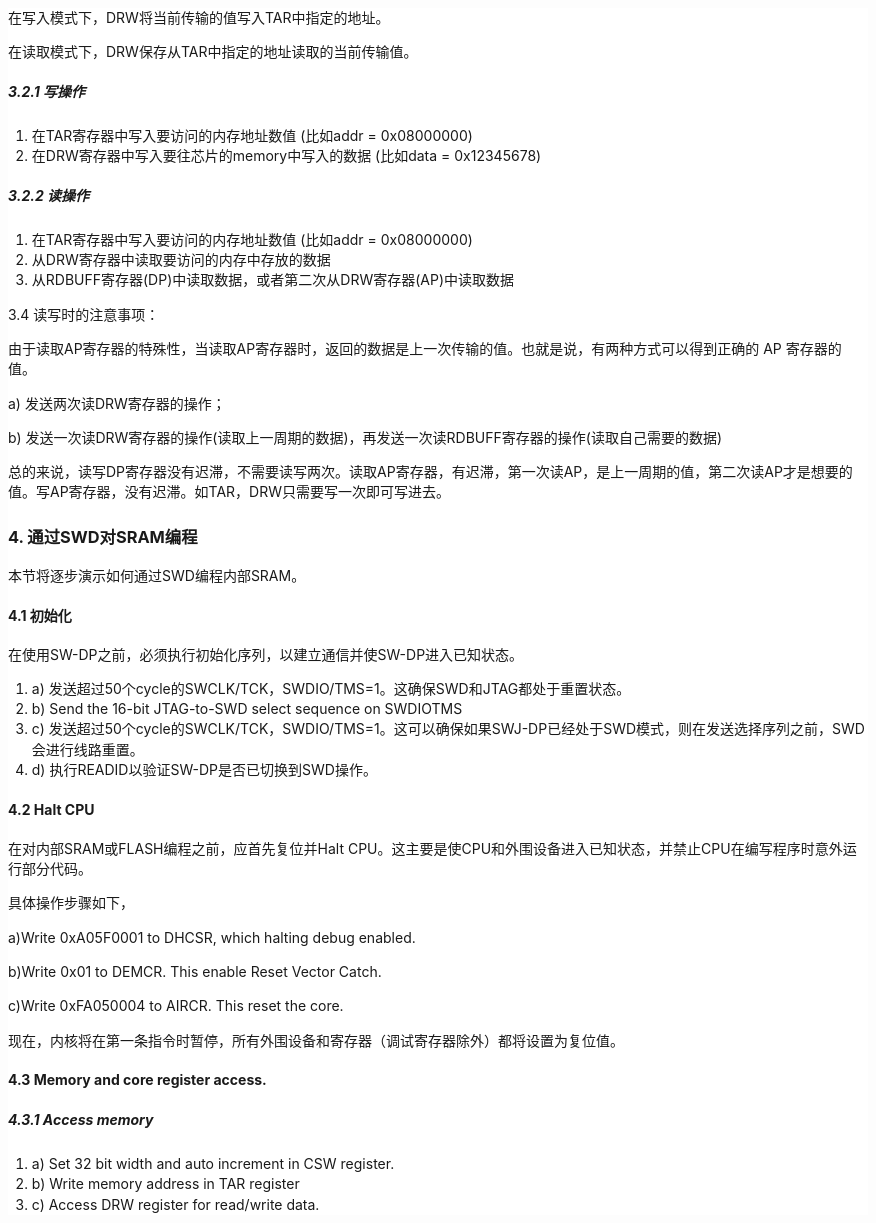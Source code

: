 在写入模式下，DRW将当前传输的值写入TAR中指定的地址。

在读取模式下，DRW保存从TAR中指定的地址读取的当前传输值。

  

##### 3.2.1 写操作

1) 在TAR寄存器中写入要访问的内存地址数值 (比如addr = 0x08000000)  
2) 在DRW寄存器中写入要往芯片的memory中写入的数据 (比如data = 0x12345678)

##### 3.2.2 读操作

1) 在TAR寄存器中写入要访问的内存地址数值 (比如addr = 0x08000000)  
2) 从DRW寄存器中读取要访问的内存中存放的数据  
3) 从RDBUFF寄存器(DP)中读取数据，或者第二次从DRW寄存器(AP)中读取数据

3.4 读写时的注意事项：

由于读取AP寄存器的特殊性，当读取AP寄存器时，返回的数据是上一次传输的值。也就是说，有两种方式可以得到正确的 AP 寄存器的值。

a) 发送两次读DRW寄存器的操作；

b) 发送一次读DRW寄存器的操作(读取上一周期的数据)，再发送一次读RDBUFF寄存器的操作(读取自己需要的数据)

总的来说，读写DP寄存器没有迟滞，不需要读写两次。读取AP寄存器，有迟滞，第一次读AP，是上一周期的值，第二次读AP才是想要的值。写AP寄存器，没有迟滞。如TAR，DRW只需要写一次即可写进去。

### 4. 通过SWD对SRAM编程

本节将逐步演示如何通过SWD编程内部SRAM。

#### 4.1 初始化

在使用SW-DP之前，必须执行初始化序列，以建立通信并使SW-DP进入已知状态。

1. a) 发送超过50个cycle的SWCLK/TCK，SWDIO/TMS=1。这确保SWD和JTAG都处于重置状态。
2. b) Send the 16-bit JTAG-to-SWD select sequence on SWDIOTMS
3. c) 发送超过50个cycle的SWCLK/TCK，SWDIO/TMS=1。这可以确保如果SWJ-DP已经处于SWD模式，则在发送选择序列之前，SWD会进行线路重置。
4. d) 执行READID以验证SW-DP是否已切换到SWD操作。

  

#### 4.2 Halt CPU

在对内部SRAM或FLASH编程之前，应首先复位并Halt CPU。这主要是使CPU和外围设备进入已知状态，并禁止CPU在编写程序时意外运行部分代码。

具体操作步骤如下，

a)Write 0xA05F0001 to DHCSR, which halting debug enabled.

b)Write 0x01 to DEMCR. This enable Reset Vector Catch.

c)Write 0xFA050004 to AIRCR. This reset the core.

现在，内核将在第一条指令时暂停，所有外围设备和寄存器（调试寄存器除外）都将设置为复位值。

#### 4.3 Memory and core register access.

##### 4.3.1 Access memory

1. a) Set 32 bit width and auto increment in CSW register.
2. b) Write memory address in TAR register
3. c) Access DRW register for read/write data.
